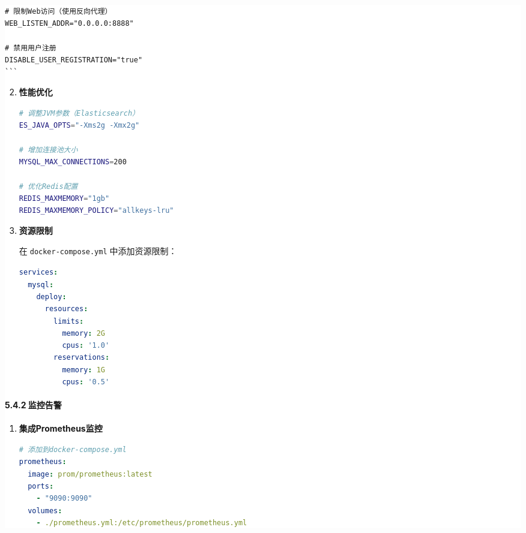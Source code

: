     # 限制Web访问（使用反向代理）
    WEB_LISTEN_ADDR="0.0.0.0:8888"
    
    # 禁用用户注册
    DISABLE_USER_REGISTRATION="true"
    ```

2. **性能优化**

    ```bash
    # 调整JVM参数（Elasticsearch）
    ES_JAVA_OPTS="-Xms2g -Xmx2g"
    
    # 增加连接池大小
    MYSQL_MAX_CONNECTIONS=200
    
    # 优化Redis配置
    REDIS_MAXMEMORY="1gb"
    REDIS_MAXMEMORY_POLICY="allkeys-lru"
    ```

3. **资源限制**

    在 `docker-compose.yml` 中添加资源限制：

    ```yaml
    services:
      mysql:
        deploy:
          resources:
            limits:
              memory: 2G
              cpus: '1.0'
            reservations:
              memory: 1G
              cpus: '0.5'
    ```

#### 5.4.2 监控告警

1. **集成Prometheus监控**

    ```yaml
    # 添加到docker-compose.yml
    prometheus:
      image: prom/prometheus:latest
      ports:
        - "9090:9090"
      volumes:
        - ./prometheus.yml:/etc/prometheus/prometheus.yml
    